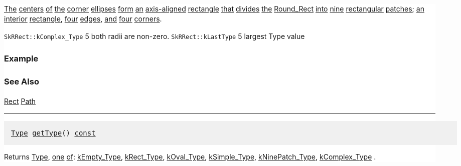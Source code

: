<a href='undocumented#Oval'>The</a> <a href='undocumented#Oval'>centers</a> <a href='undocumented#Oval'>of</a> <a href='undocumented#Oval'>the</a> <a href='undocumented#Oval'>corner</a> <a href='undocumented#Oval'>ellipses</a> <a href='undocumented#Oval'>form</a> <a href='undocumented#Oval'>an</a> <a href='undocumented#Oval'>axis-aligned</a> <a href='undocumented#Oval'>rectangle</a>
<a href='undocumented#Oval'>that</a> <a href='undocumented#Oval'>divides</a> <a href='undocumented#Oval'>the</a> <a href='#RRect'>Round_Rect</a> <a href='#RRect'>into</a> <a href='#RRect'>nine</a> <a href='#RRect'>rectangular</a> <a href='undocumented#Patch'>patches</a>; <a href='undocumented#Patch'>an</a>
<a href='undocumented#Patch'>interior</a> <a href='undocumented#Patch'>rectangle</a>, <a href='undocumented#Patch'>four</a> <a href='undocumented#Patch'>edges</a>, <a href='undocumented#Patch'>and</a> <a href='undocumented#Patch'>four</a> <a href='undocumented#Patch'>corners</a>.
</td>
  </tr>
  <tr>
    <td style='text-align: left; border: 2px solid #dddddd; padding: 8px; '><a name='SkRRect_kComplex_Type'><code>SkRRect::kComplex_Type</code></a></td>
    <td style='text-align: center; border: 2px solid #dddddd; padding: 8px; '>5</td>
    <td style='text-align: left; border: 2px solid #dddddd; padding: 8px; '>
both radii are non-zero.
</td>
  </tr>
  <tr style='background-color: #f0f0f0; '>
    <td style='text-align: left; border: 2px solid #dddddd; padding: 8px; '><a name='SkRRect_kLastType'><code>SkRRect::kLastType</code></a></td>
    <td style='text-align: center; border: 2px solid #dddddd; padding: 8px; '>5</td>
    <td style='text-align: left; border: 2px solid #dddddd; padding: 8px; '>
largest Type value</td>
  </tr>
</table>

### Example

<div><fiddle-embed name="a4233634c75b72fc7a2815ddb69bd669"></fiddle-embed></div>

### See Also

<a href='SkRect_Reference#Rect'>Rect</a> <a href='SkPath_Reference#Path'>Path</a>

<a name='SkRRect_getType'></a>

---

<pre style="padding: 1em 1em 1em 1em; width: 62.5em;background-color: #f0f0f0">
<a href='#SkRRect_Type'>Type</a> <a href='#SkRRect_getType'>getType</a>() <a href='#SkRRect_getType'>const</a>
</pre>

Returns <a href='#SkRRect_Type'>Type</a>, <a href='#SkRRect_Type'>one</a> <a href='#SkRRect_Type'>of</a>: <a href='#SkRRect_kEmpty_Type'>kEmpty_Type</a>, <a href='#SkRRect_kRect_Type'>kRect_Type</a>, <a href='#SkRRect_kOval_Type'>kOval_Type</a>, <a href='#SkRRect_kSimple_Type'>kSimple_Type</a>, <a href='#SkRRect_kNinePatch_Type'>kNinePatch_Type</a>,
<a href='#SkRRect_kComplex_Type'>kComplex_Type</a>
.
